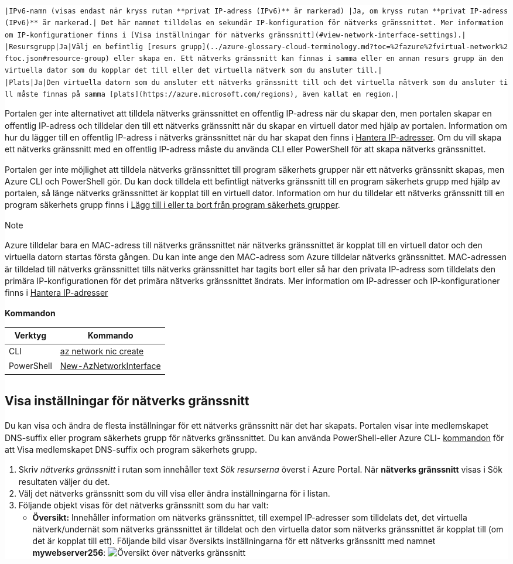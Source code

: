     |IPv6-namn (visas endast när kryss rutan **privat IP-adress (IPv6)** är markerad) |Ja, om kryss rutan **privat IP-adress (IPv6)** är markerad.| Det här namnet tilldelas en sekundär IP-konfiguration för nätverks gränssnittet. Mer information om IP-konfigurationer finns i [Visa inställningar för nätverks gränssnitt](#view-network-interface-settings).|
    |Resursgrupp|Ja|Välj en befintlig [resurs grupp](../azure-glossary-cloud-terminology.md?toc=%2fazure%2fvirtual-network%2ftoc.json#resource-group) eller skapa en. Ett nätverks gränssnitt kan finnas i samma eller en annan resurs grupp än den virtuella dator som du kopplar det till eller det virtuella nätverk som du ansluter till.|
    |Plats|Ja|Den virtuella datorn som du ansluter ett nätverks gränssnitt till och det virtuella nätverk som du ansluter till måste finnas på samma [plats](https://azure.microsoft.com/regions), även kallat en region.|

Portalen ger inte alternativet att tilldela nätverks gränssnittet en offentlig IP-adress när du skapar den, men portalen skapar en offentlig IP-adress och tilldelar den till ett nätverks gränssnitt när du skapar en virtuell dator med hjälp av portalen. Information om hur du lägger till en offentlig IP-adress i nätverks gränssnittet när du har skapat den finns i [Hantera IP-adresser](virtual-network-network-interface-addresses.md). Om du vill skapa ett nätverks gränssnitt med en offentlig IP-adress måste du använda CLI eller PowerShell för att skapa nätverks gränssnittet.

Portalen ger inte möjlighet att tilldela nätverks gränssnittet till program säkerhets grupper när ett nätverks gränssnitt skapas, men Azure CLI och PowerShell gör. Du kan dock tilldela ett befintligt nätverks gränssnitt till en program säkerhets grupp med hjälp av portalen, så länge nätverks gränssnittet är kopplat till en virtuell dator. Information om hur du tilldelar ett nätverks gränssnitt till en program säkerhets grupp finns i [Lägg till i eller ta bort från program säkerhets grupper](#add-to-or-remove-from-application-security-groups).

>[!Note]
> Azure tilldelar bara en MAC-adress till nätverks gränssnittet när nätverks gränssnittet är kopplat till en virtuell dator och den virtuella datorn startas första gången. Du kan inte ange den MAC-adress som Azure tilldelar nätverks gränssnittet. MAC-adressen är tilldelad till nätverks gränssnittet tills nätverks gränssnittet har tagits bort eller så har den privata IP-adress som tilldelats den primära IP-konfigurationen för det primära nätverks gränssnittet ändrats. Mer information om IP-adresser och IP-konfigurationer finns i [Hantera IP-adresser](virtual-network-network-interface-addresses.md)

**Kommandon**

|Verktyg|Kommando|
|---|---|
|CLI|[az network nic create](/cli/azure/network/nic)|
|PowerShell|[New-AzNetworkInterface](/powershell/module/az.network/new-aznetworkinterface)|

## <a name="view-network-interface-settings"></a>Visa inställningar för nätverks gränssnitt

Du kan visa och ändra de flesta inställningar för ett nätverks gränssnitt när det har skapats. Portalen visar inte medlemskapet DNS-suffix eller program säkerhets grupp för nätverks gränssnittet. Du kan använda PowerShell-eller Azure CLI- [kommandon](#view-settings-commands) för att Visa medlemskapet DNS-suffix och program säkerhets grupp.

1. Skriv *nätverks gränssnitt* i rutan som innehåller text *Sök resurserna* överst i Azure Portal. När **nätverks gränssnitt** visas i Sök resultaten väljer du det.
2. Välj det nätverks gränssnitt som du vill visa eller ändra inställningarna för i listan.
3. Följande objekt visas för det nätverks gränssnitt som du har valt:
   - **Översikt:** Innehåller information om nätverks gränssnittet, till exempel IP-adresser som tilldelats det, det virtuella nätverk/undernät som nätverks gränssnittet är tilldelat och den virtuella dator som nätverks gränssnittet är kopplat till (om det är kopplat till ett). Följande bild visar översikts inställningarna för ett nätverks gränssnitt med namnet **mywebserver256**: ![ Översikt över nätverks gränssnitt](./media/virtual-network-network-interface/nic-overview.png)
